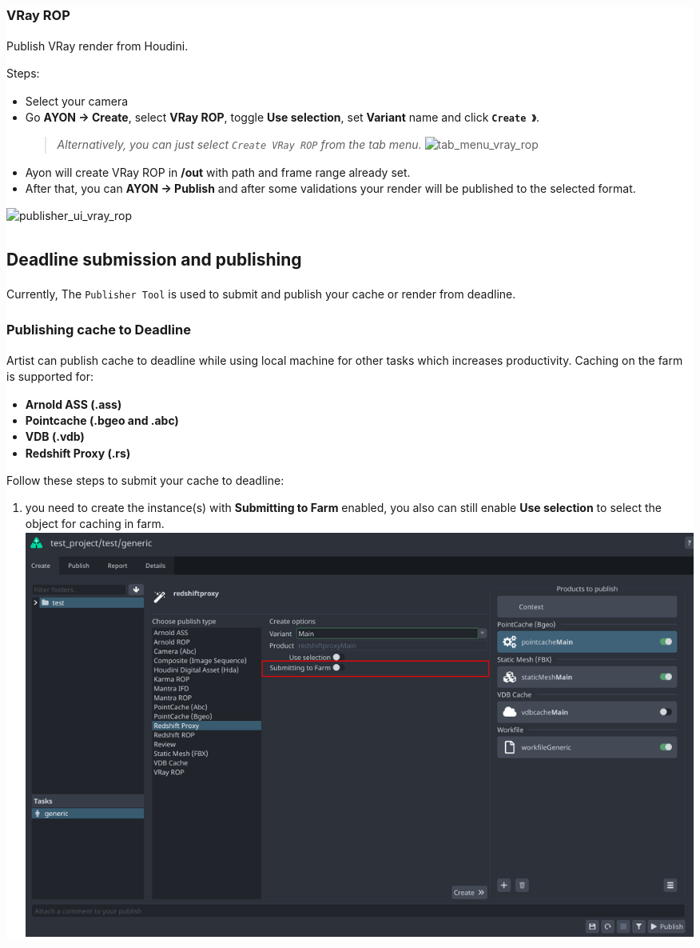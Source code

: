 ### VRay ROP
Publish VRay render from Houdini.

Steps:
- Select your camera
- Go **AYON -> Create**, select **VRay ROP**, toggle **Use selection**, set **Variant** name and click **`Create 》`**. 
  > *Alternatively, you can just select `Create VRay ROP` from the tab menu.* 
  > ![tab_menu_vray_rop](assets/houdini/artist/tab_menu_vray_rop.png)
- Ayon will create VRay ROP in **/out** with path and frame range already set.
- After that, you can **AYON -> Publish** and after some validations your render will be published to the selected format.

![publisher_ui_vray_rop](assets/houdini/artist/publisher_ui_vray_rop.png)


## Deadline submission and publishing
Currently, The `Publisher Tool` is used to submit and publish your cache or render from deadline.

### Publishing cache to Deadline
Artist can publish cache to deadline while using local machine for other tasks which increases productivity.
Caching on the farm is supported for:

- **Arnold ASS (.ass)**
- **Pointcache (.bgeo and .abc)**
- **VDB (.vdb)**
- **Redshift Proxy (.rs)**

Follow these steps to submit your cache to deadline:
1. you need to create the instance(s) with **Submitting to Farm** enabled, you also can still enable **Use selection** to
select the object for caching in farm.
![Houdini Farm Cache Creator](assets/houdini/artist/houdini_farm_cache_creator.png)
